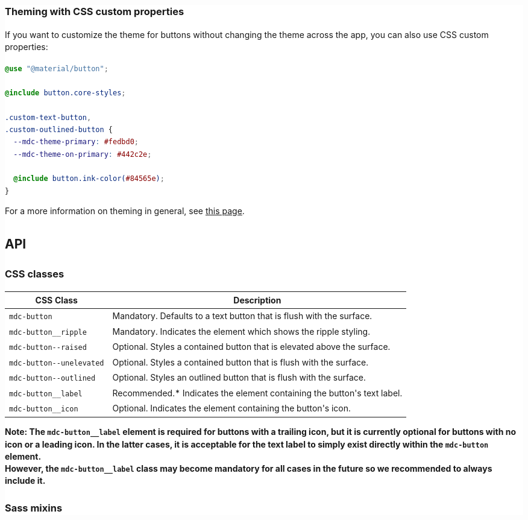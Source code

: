 ### Theming with CSS custom properties

If you want to customize the theme for buttons without changing the theme
across the app, you can also use CSS custom properties:

```scss
@use "@material/button";

@include button.core-styles;

.custom-text-button,
.custom-outlined-button {
  --mdc-theme-primary: #fedbd0;
  --mdc-theme-on-primary: #442c2e;

  @include button.ink-color(#84565e);
}
```

For a more information on theming in general, see
[this page](../../docs/theming.md).

## API

### CSS classes

| CSS Class                | Description                                                              |
| ------------------------ | ------------------------------------------------------------------------ |
| `mdc-button`             | Mandatory. Defaults to a text button that is flush with the surface.     |
| `mdc-button__ripple`     | Mandatory. Indicates the element which shows the ripple styling.         |
| `mdc-button--raised`     | Optional. Styles a contained button that is elevated above the surface.  |
| `mdc-button--unelevated` | Optional. Styles a contained button that is flush with the surface.      |
| `mdc-button--outlined`   | Optional. Styles an outlined button that is flush with the surface.      |
| `mdc-button__label`      | Recommended.\* Indicates the element containing the button's text label. |
| `mdc-button__icon`       | Optional. Indicates the element containing the button's icon.            |

**Note: The `mdc-button__label` element is required for buttons with a trailing icon, but it is currently optional for
buttons with no icon or a leading icon. In the latter cases, it is acceptable for the text label to simply exist
directly within the `mdc-button` element.<br>
However, the `mdc-button__label` class may become mandatory for all cases in the future so we recommended to
always include it.**

### Sass mixins
